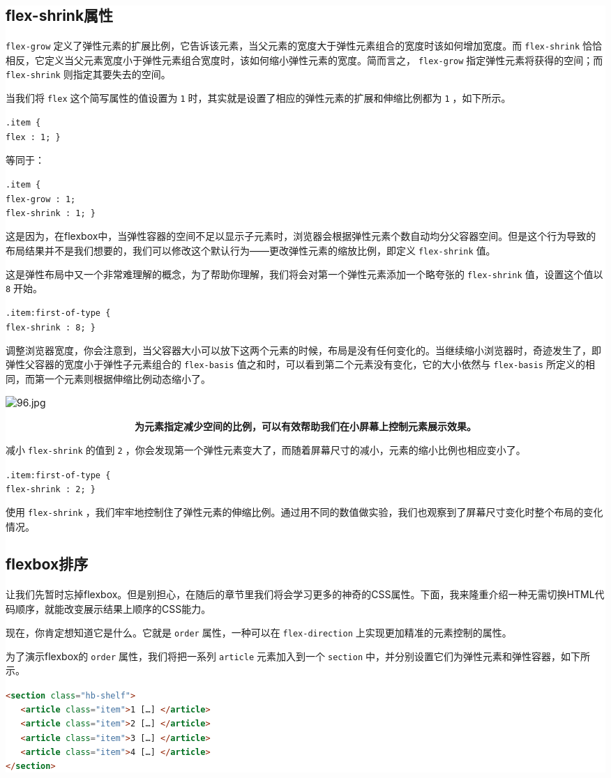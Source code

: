 ## flex-shrink属性

`flex-grow` 定义了弹性元素的扩展比例，它告诉该元素，当父元素的宽度大于弹性元素组合的宽度时该如何增加宽度。而 `flex-shrink` 恰恰相反，它定义当父元素宽度小于弹性元素组合宽度时，该如何缩小弹性元素的宽度。简而言之， `flex-grow` 指定弹性元素将获得的空间；而 `flex-shrink` 则指定其要失去的空间。

当我们将 `flex` 这个简写属性的值设置为 `1` 时，其实就是设置了相应的弹性元素的扩展和伸缩比例都为 `1` ，如下所示。

```html
.item { 
flex : 1; }
```

等同于：

```html
.item { 
flex-grow : 1; 
flex-shrink : 1; }
```

这是因为，在flexbox中，当弹性容器的空间不足以显示子元素时，浏览器会根据弹性元素个数自动均分父容器空间。但是这个行为导致的布局结果并不是我们想要的，我们可以修改这个默认行为——更改弹性元素的缩放比例，即定义 `flex-shrink` 值。

这是弹性布局中又一个非常难理解的概念，为了帮助你理解，我们将会对第一个弹性元素添加一个略夸张的 `flex-shrink` 值，设置这个值以 `8` 开始。

```html
.item:first-of-type { 
flex-shrink : 8; }
```

调整浏览器宽度，你会注意到，当父容器大小可以放下这两个元素的时候，布局是没有任何变化的。当继续缩小浏览器时，奇迹发生了，即弹性父容器的宽度小于弹性子元素组合的 `flex-basis` 值之和时，可以看到第二个元素没有变化，它的大小依然与 `flex-basis` 所定义的相同，而第一个元素则根据伸缩比例动态缩小了。

![96.jpg](./images/96.jpg)
<center class="my_markdown"><b class="my_markdown">为元素指定减少空间的比例，可以有效帮助我们在小屏幕上控制元素展示效果。</b></center>

减小 `flex-shrink` 的值到 `2` ，你会发现第一个弹性元素变大了，而随着屏幕尺寸的减小，元素的缩小比例也相应变小了。

```html
.item:first-of-type { 
flex-shrink : 2; }
```

使用 `flex-shrink` ，我们牢牢地控制住了弹性元素的伸缩比例。通过用不同的数值做实验，我们也观察到了屏幕尺寸变化时整个布局的变化情况。

## flexbox排序

让我们先暂时忘掉flexbox。但是别担心，在随后的章节里我们将会学习更多的神奇的CSS属性。下面，我来隆重介绍一种无需切换HTML代码顺序，就能改变展示结果上顺序的CSS能力。

现在，你肯定想知道它是什么。它就是 `order` 属性，一种可以在 `flex-direction` 上实现更加精准的元素控制的属性。

为了演示flexbox的 `order` 属性，我们将把一系列 `article` 元素加入到一个 `section` 中，并分别设置它们为弹性元素和弹性容器，如下所示。

```html
<section class="hb-shelf"> 
   <article class="item">1 […] </article> 
   <article class="item">2 […] </article> 
   <article class="item">3 […] </article> 
   <article class="item">4 […] </article> 
</section>
```
